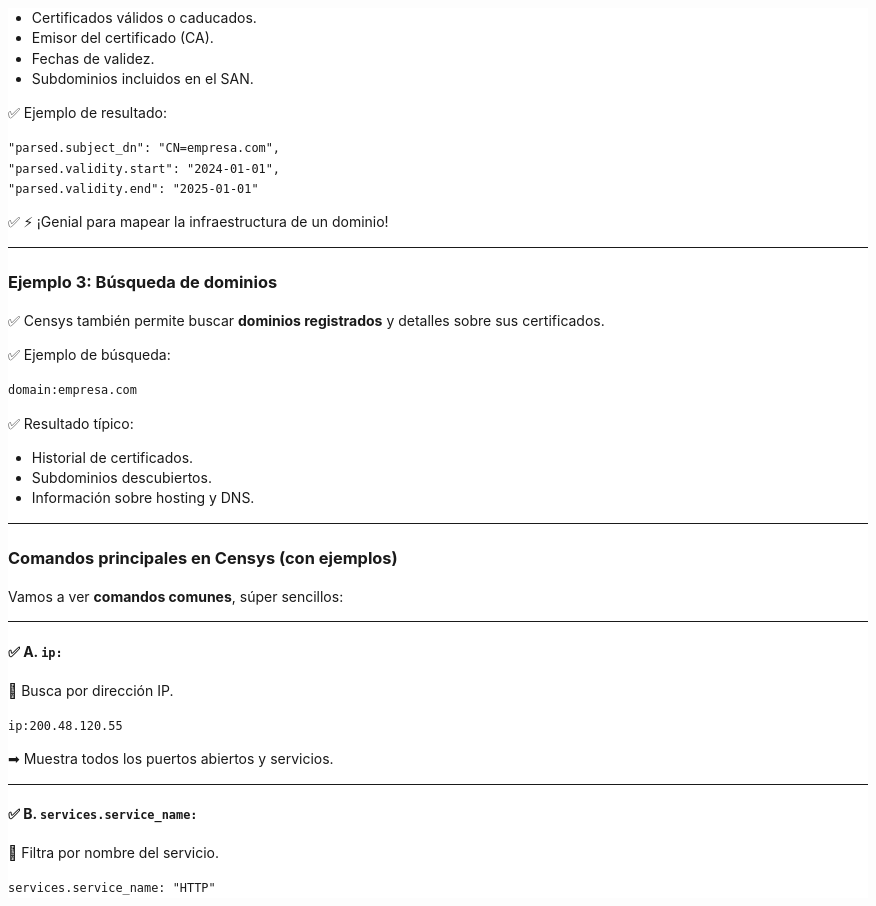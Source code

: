 - Certificados válidos o caducados.
- Emisor del certificado (CA).
- Fechas de validez.
- Subdominios incluidos en el SAN.

✅ Ejemplo de resultado:

```
"parsed.subject_dn": "CN=empresa.com",
"parsed.validity.start": "2024-01-01",
"parsed.validity.end": "2025-01-01"
```

✅ ⚡ ¡Genial para mapear la infraestructura de un dominio!

---

### Ejemplo 3: Búsqueda de dominios

✅ Censys también permite buscar **dominios registrados** y detalles sobre sus certificados.

✅ Ejemplo de búsqueda:

```
domain:empresa.com
```

✅ Resultado típico:

- Historial de certificados.
- Subdominios descubiertos.
- Información sobre hosting y DNS.

---

### Comandos principales en Censys (con ejemplos)

Vamos a ver **comandos comunes**, súper sencillos:

---

#### ✅ A. `ip:`

🔎 Busca por dirección IP.

```
ip:200.48.120.55
```

➡ Muestra todos los puertos abiertos y servicios.

---

#### ✅ B. `services.service_name:`

🔎 Filtra por nombre del servicio.

```
services.service_name: "HTTP"
```
